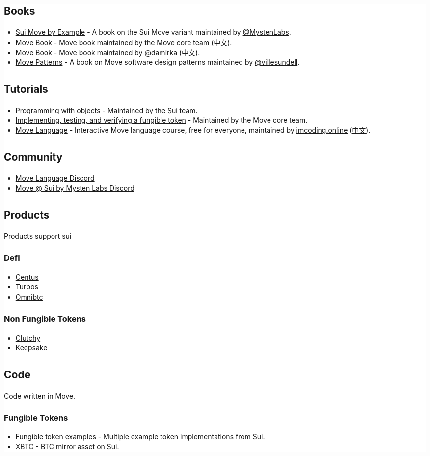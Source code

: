 ## Books

- [Sui Move by Example](https://examples.sui.io/) - A book on the Sui Move variant maintained by [@MystenLabs](https://github.com/MystenLabs).
- [Move Book](https://move-language.github.io/move/) - Move book maintained by the Move core team ([中文](https://github.com/move-language/move/tree/main/language/documentation/book/translations/move-book-zh)).
- [Move Book](https://move-book.com/) - Move book maintained by [@damirka](https://github.com/damirka) ([中文](https://move-book.com/cn/)).
- [Move Patterns](https://www.move-patterns.com/) - A book on Move software design patterns maintained by [@villesundell](https://github.com/villesundell).

## Tutorials

- [Programming with objects](https://docs.sui.io/build/programming-with-objects) - Maintained by the Sui team.
- [Implementing, testing, and verifying a fungible token](https://github.com/move-language/move/tree/main/language/documentation/tutorial) - Maintained by the Move core team.
- [Move Language](https://imcoding.online/courses/move-language) - Interactive Move language course, free for everyone, maintained by [imcoding.online](https://imcoding.online) ([中文](https://imcoding.online/courses/move-language?lng=zh)).

## Community

- [Move Language Discord](https://discord.gg/cPUmhe24Mz)
- [Move @ Sui by Mysten Labs Discord](https://discord.gg/sui)

## Products

Products support sui

### Defi

- [Centus](https://app.cetus.zone/)
- [Turbos](https://app.turbos.finance/)
- [Omnibtc](https://app.omnibtc.finance/swap)

### Non Fungible Tokens

- [Clutchy](https://clutchy.io/)
- [Keepsake](https://keepsake.gg/)
## Code

Code written in Move.

### Fungible Tokens

- [Fungible token examples](https://github.com/MystenLabs/sui/tree/main/sui_programmability/examples/fungible_tokens) - Multiple example token implementations from Sui.
- [XBTC](https://github.com/OmniBTC/OmniBridge/blob/main/sui/bridge/sources/xbtc.move) - BTC mirror asset on Sui.
